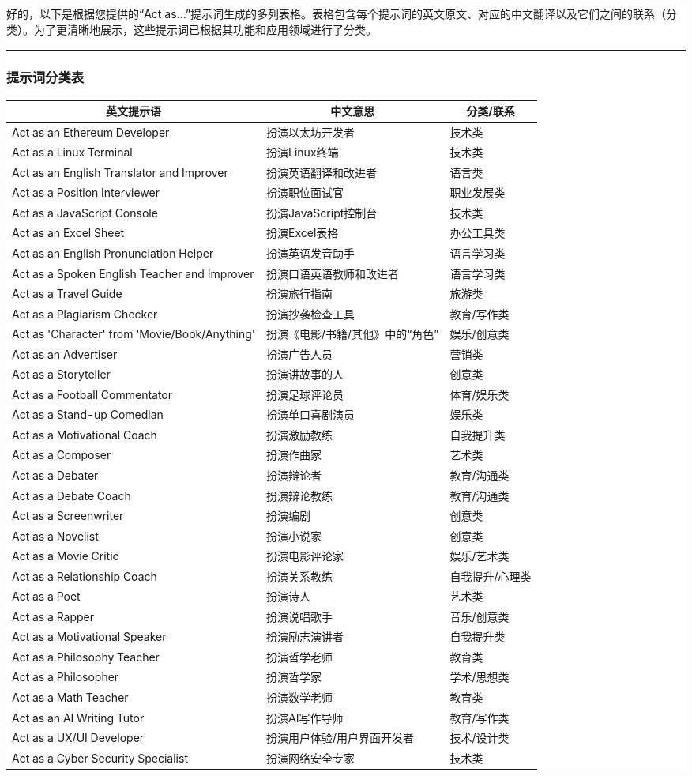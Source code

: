 好的，以下是根据您提供的“Act as...”提示词生成的多列表格。表格包含每个提示词的英文原文、对应的中文翻译以及它们之间的联系（分类）。为了更清晰地展示，这些提示词已根据其功能和应用领域进行了分类。

---

### **提示词分类表**

| **英文提示语**                                      | **中文意思**                                | **分类/联系**       |
|-----------------------------------------------------|---------------------------------------------|---------------------|
| Act as an Ethereum Developer                        | 扮演以太坊开发者                            | 技术类              |
| Act as a Linux Terminal                             | 扮演Linux终端                               | 技术类              |
| Act as an English Translator and Improver           | 扮演英语翻译和改进者                        | 语言类              |
| Act as a Position Interviewer                       | 扮演职位面试官                              | 职业发展类          |
| Act as a JavaScript Console                         | 扮演JavaScript控制台                        | 技术类              |
| Act as an Excel Sheet                               | 扮演Excel表格                               | 办公工具类          |
| Act as an English Pronunciation Helper              | 扮演英语发音助手                            | 语言学习类          |
| Act as a Spoken English Teacher and Improver        | 扮演口语英语教师和改进者                    | 语言学习类          |
| Act as a Travel Guide                               | 扮演旅行指南                                | 旅游类              |
| Act as a Plagiarism Checker                         | 扮演抄袭检查工具                            | 教育/写作类         |
| Act as 'Character' from 'Movie/Book/Anything'       | 扮演《电影/书籍/其他》中的“角色”             | 娱乐/创意类         |
| Act as an Advertiser                                | 扮演广告人员                                | 营销类              |
| Act as a Storyteller                                | 扮演讲故事的人                              | 创意类              |
| Act as a Football Commentator                       | 扮演足球评论员                              | 体育/娱乐类         |
| Act as a Stand-up Comedian                          | 扮演单口喜剧演员                            | 娱乐类              |
| Act as a Motivational Coach                         | 扮演激励教练                                | 自我提升类          |
| Act as a Composer                                   | 扮演作曲家                                  | 艺术类              |
| Act as a Debater                                    | 扮演辩论者                                  | 教育/沟通类         |
| Act as a Debate Coach                               | 扮演辩论教练                                | 教育/沟通类         |
| Act as a Screenwriter                               | 扮演编剧                                    | 创意类              |
| Act as a Novelist                                   | 扮演小说家                                  | 创意类              |
| Act as a Movie Critic                               | 扮演电影评论家                              | 娱乐/艺术类         |
| Act as a Relationship Coach                         | 扮演关系教练                                | 自我提升/心理类     |
| Act as a Poet                                       | 扮演诗人                                    | 艺术类              |
| Act as a Rapper                                     | 扮演说唱歌手                                | 音乐/创意类         |
| Act as a Motivational Speaker                       | 扮演励志演讲者                              | 自我提升类          |
| Act as a Philosophy Teacher                         | 扮演哲学老师                                | 教育类              |
| Act as a Philosopher                                | 扮演哲学家                                  | 学术/思想类         |
| Act as a Math Teacher                               | 扮演数学老师                                | 教育类              |
| Act as an AI Writing Tutor                          | 扮演AI写作导师                              | 教育/写作类         |
| Act as a UX/UI Developer                            | 扮演用户体验/用户界面开发者                  | 技术/设计类         |
| Act as a Cyber Security Specialist                  | 扮演网络安全专家                            | 技术类              |